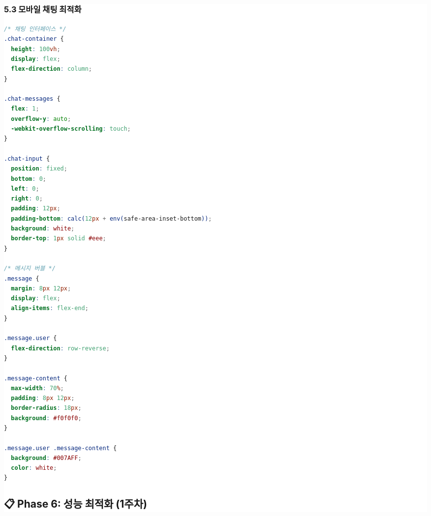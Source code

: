 ### 5.3 모바일 채팅 최적화
```css
/* 채팅 인터페이스 */
.chat-container {
  height: 100vh;
  display: flex;
  flex-direction: column;
}

.chat-messages {
  flex: 1;
  overflow-y: auto;
  -webkit-overflow-scrolling: touch;
}

.chat-input {
  position: fixed;
  bottom: 0;
  left: 0;
  right: 0;
  padding: 12px;
  padding-bottom: calc(12px + env(safe-area-inset-bottom));
  background: white;
  border-top: 1px solid #eee;
}

/* 메시지 버블 */
.message {
  margin: 8px 12px;
  display: flex;
  align-items: flex-end;
}

.message.user {
  flex-direction: row-reverse;
}

.message-content {
  max-width: 70%;
  padding: 8px 12px;
  border-radius: 18px;
  background: #f0f0f0;
}

.message.user .message-content {
  background: #007AFF;
  color: white;
}
```

## 📋 Phase 6: 성능 최적화 (1주차)

